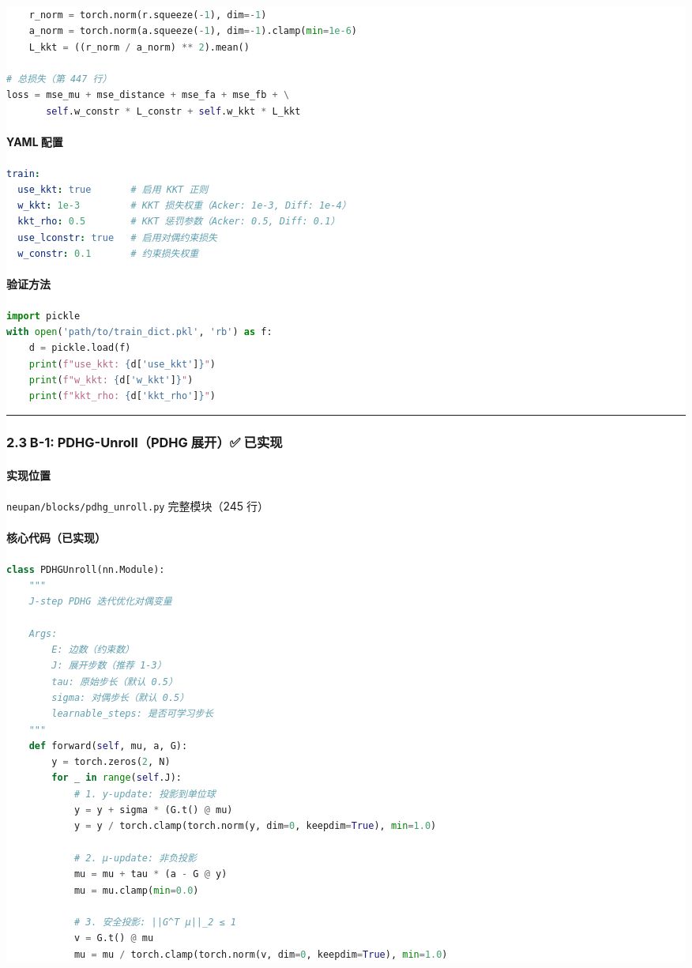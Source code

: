 ```python
    r_norm = torch.norm(r.squeeze(-1), dim=-1)
    a_norm = torch.norm(a.squeeze(-1), dim=-1).clamp(min=1e-6)
    L_kkt = ((r_norm / a_norm) ** 2).mean()

# 总损失（第 447 行）
loss = mse_mu + mse_distance + mse_fa + mse_fb + \
       self.w_constr * L_constr + self.w_kkt * L_kkt
```

#### YAML 配置
```yaml
train:
  use_kkt: true       # 启用 KKT 正则
  w_kkt: 1e-3         # KKT 损失权重（Acker: 1e-3, Diff: 1e-4）
  kkt_rho: 0.5        # KKT 惩罚参数（Acker: 0.5, Diff: 0.1）
  use_lconstr: true   # 启用对偶约束损失
  w_constr: 0.1       # 约束损失权重
```

#### 验证方法
```python
import pickle
with open('path/to/train_dict.pkl', 'rb') as f:
    d = pickle.load(f)
    print(f"use_kkt: {d['use_kkt']}")
    print(f"w_kkt: {d['w_kkt']}")
    print(f"kkt_rho: {d['kkt_rho']}")
```

---

### 2.3 B-1: PDHG-Unroll（PDHG 展开）✅ 已实现

#### 实现位置
`neupan/blocks/pdhg_unroll.py` 完整模块（245 行）

#### 核心代码（已实现）
```python
class PDHGUnroll(nn.Module):
    """
    J-step PDHG 迭代优化对偶变量

    Args:
        E: 边数（约束数）
        J: 展开步数（推荐 1-3）
        tau: 原始步长（默认 0.5）
        sigma: 对偶步长（默认 0.5）
        learnable_steps: 是否可学习步长
    """
    def forward(self, mu, a, G):
        y = torch.zeros(2, N)
        for _ in range(self.J):
            # 1. y-update: 投影到单位球
            y = y + sigma * (G.t() @ mu)
            y = y / torch.clamp(torch.norm(y, dim=0, keepdim=True), min=1.0)

            # 2. μ-update: 非负投影
            mu = mu + tau * (a - G @ y)
            mu = mu.clamp(min=0.0)

            # 3. 安全投影: ||G^T μ||_2 ≤ 1
            v = G.t() @ mu
            mu = mu / torch.clamp(torch.norm(v, dim=0, keepdim=True), min=1.0)

```
